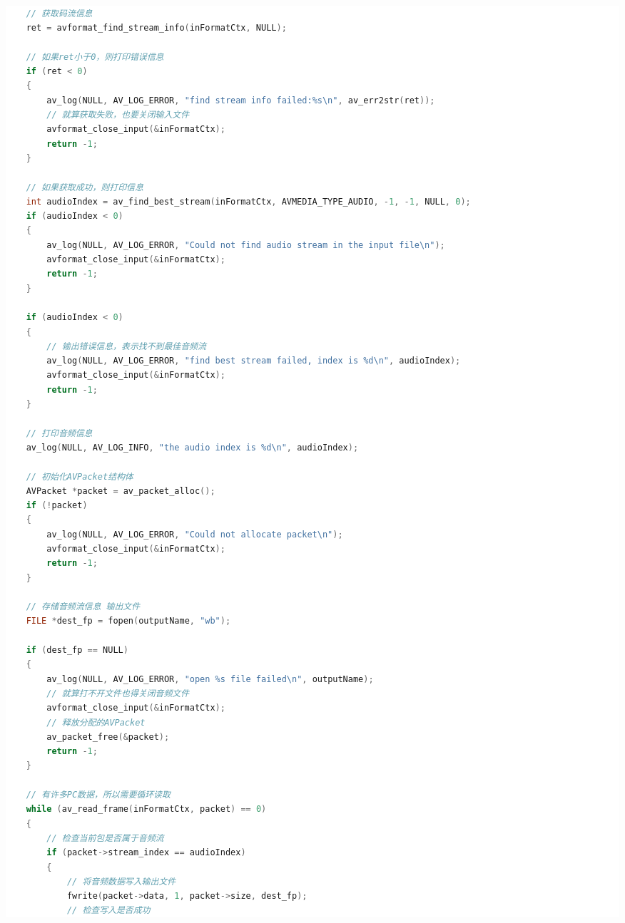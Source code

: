 ```c
    // 获取码流信息
    ret = avformat_find_stream_info(inFormatCtx, NULL);

    // 如果ret小于0，则打印错误信息
    if (ret < 0)
    {
        av_log(NULL, AV_LOG_ERROR, "find stream info failed:%s\n", av_err2str(ret));
        // 就算获取失败，也要关闭输入文件
        avformat_close_input(&inFormatCtx);
        return -1;
    }

    // 如果获取成功，则打印信息
    int audioIndex = av_find_best_stream(inFormatCtx, AVMEDIA_TYPE_AUDIO, -1, -1, NULL, 0);
    if (audioIndex < 0)
    {
        av_log(NULL, AV_LOG_ERROR, "Could not find audio stream in the input file\n");
        avformat_close_input(&inFormatCtx);
        return -1;
    }

    if (audioIndex < 0)
    {
        // 输出错误信息，表示找不到最佳音频流
        av_log(NULL, AV_LOG_ERROR, "find best stream failed, index is %d\n", audioIndex);
        avformat_close_input(&inFormatCtx);
        return -1;
    }

    // 打印音频信息
    av_log(NULL, AV_LOG_INFO, "the audio index is %d\n", audioIndex);

    // 初始化AVPacket结构体
    AVPacket *packet = av_packet_alloc();
    if (!packet)
    {
        av_log(NULL, AV_LOG_ERROR, "Could not allocate packet\n");
        avformat_close_input(&inFormatCtx);
        return -1;
    }

    // 存储音频流信息 输出文件
    FILE *dest_fp = fopen(outputName, "wb");

    if (dest_fp == NULL)
    {
        av_log(NULL, AV_LOG_ERROR, "open %s file failed\n", outputName);
        // 就算打不开文件也得关闭音频文件
        avformat_close_input(&inFormatCtx);
        // 释放分配的AVPacket
        av_packet_free(&packet);
        return -1;
    }

    // 有许多PC数据，所以需要循环读取
    while (av_read_frame(inFormatCtx, packet) == 0)
    {
        // 检查当前包是否属于音频流
        if (packet->stream_index == audioIndex)
        {
            // 将音频数据写入输出文件
            fwrite(packet->data, 1, packet->size, dest_fp);
            // 检查写入是否成功
```
